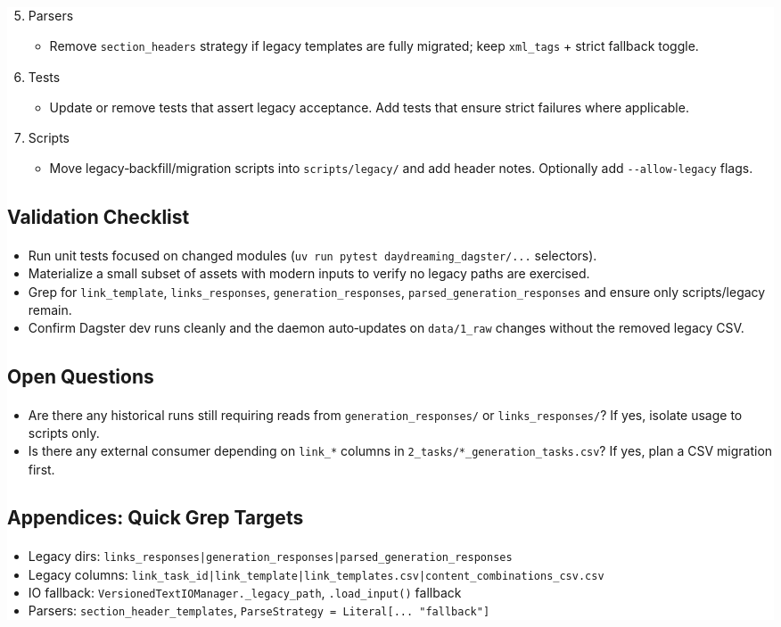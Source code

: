 5) Parsers
   - Remove `section_headers` strategy if legacy templates are fully migrated; keep `xml_tags` + strict fallback toggle.

6) Tests
   - Update or remove tests that assert legacy acceptance. Add tests that ensure strict failures where applicable.

7) Scripts
   - Move legacy‑backfill/migration scripts into `scripts/legacy/` and add header notes. Optionally add `--allow-legacy` flags.

## Validation Checklist

- Run unit tests focused on changed modules (`uv run pytest daydreaming_dagster/...` selectors).
- Materialize a small subset of assets with modern inputs to verify no legacy paths are exercised.
- Grep for `link_template`, `links_responses`, `generation_responses`, `parsed_generation_responses` and ensure only scripts/legacy remain.
- Confirm Dagster dev runs cleanly and the daemon auto‑updates on `data/1_raw` changes without the removed legacy CSV.

## Open Questions

- Are there any historical runs still requiring reads from `generation_responses/` or `links_responses/`? If yes, isolate usage to scripts only.
- Is there any external consumer depending on `link_*` columns in `2_tasks/*_generation_tasks.csv`? If yes, plan a CSV migration first.

## Appendices: Quick Grep Targets

- Legacy dirs: `links_responses|generation_responses|parsed_generation_responses`
- Legacy columns: `link_task_id|link_template|link_templates.csv|content_combinations_csv.csv`
- IO fallback: `VersionedTextIOManager._legacy_path`, `.load_input()` fallback
- Parsers: `section_header_templates`, `ParseStrategy = Literal[... "fallback"]`

